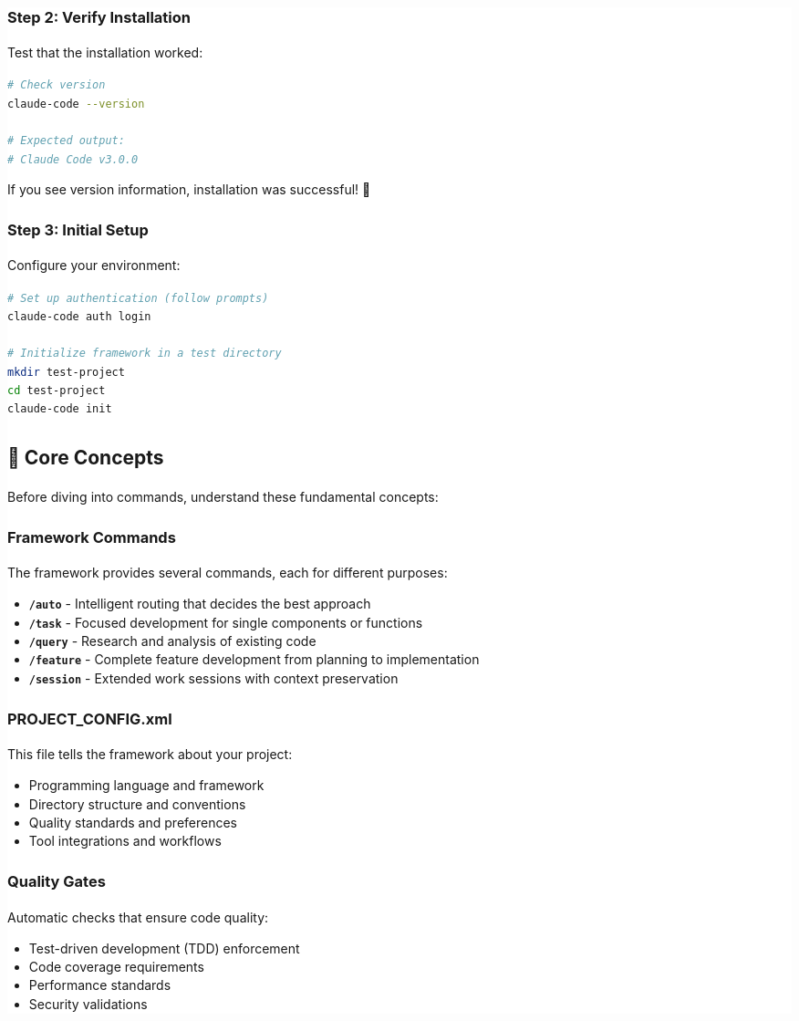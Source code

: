 ### Step 2: Verify Installation

Test that the installation worked:

```bash
# Check version
claude-code --version

# Expected output:
# Claude Code v3.0.0
```

If you see version information, installation was successful! 🎉

### Step 3: Initial Setup

Configure your environment:

```bash
# Set up authentication (follow prompts)
claude-code auth login

# Initialize framework in a test directory
mkdir test-project
cd test-project
claude-code init
```

## 🧠 Core Concepts

Before diving into commands, understand these fundamental concepts:

### Framework Commands
The framework provides several commands, each for different purposes:

- **`/auto`** - Intelligent routing that decides the best approach
- **`/task`** - Focused development for single components or functions  
- **`/query`** - Research and analysis of existing code
- **`/feature`** - Complete feature development from planning to implementation
- **`/session`** - Extended work sessions with context preservation

### PROJECT_CONFIG.xml
This file tells the framework about your project:
- Programming language and framework
- Directory structure and conventions  
- Quality standards and preferences
- Tool integrations and workflows

### Quality Gates
Automatic checks that ensure code quality:
- Test-driven development (TDD) enforcement
- Code coverage requirements
- Performance standards
- Security validations
